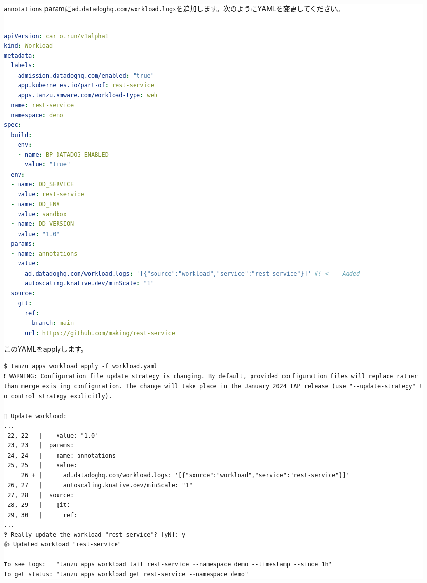 
`annotations` paramに`ad.datadoghq.com/workload.logs`を追加します。次のようにYAMLを変更してください。

```yaml
---
apiVersion: carto.run/v1alpha1
kind: Workload
metadata:
  labels:
    admission.datadoghq.com/enabled: "true"
    app.kubernetes.io/part-of: rest-service
    apps.tanzu.vmware.com/workload-type: web
  name: rest-service
  namespace: demo
spec:
  build:
    env:
    - name: BP_DATADOG_ENABLED
      value: "true"
  env:
  - name: DD_SERVICE
    value: rest-service
  - name: DD_ENV
    value: sandbox
  - name: DD_VERSION
    value: "1.0"
  params:
  - name: annotations
    value:
      ad.datadoghq.com/workload.logs: '[{"source":"workload","service":"rest-service"}]' #! <--- Added
      autoscaling.knative.dev/minScale: "1"
  source:
    git:
      ref:
        branch: main
      url: https://github.com/making/rest-service
```

このYAMLをapplyします。

```
$ tanzu apps workload apply -f workload.yaml                           
❗ WARNING: Configuration file update strategy is changing. By default, provided configuration files will replace rather than merge existing configuration. The change will take place in the January 2024 TAP release (use "--update-strategy" to control strategy explicitly).

🔎 Update workload:
...
 22, 22   |    value: "1.0"
 23, 23   |  params:
 24, 24   |  - name: annotations
 25, 25   |    value:
     26 + |      ad.datadoghq.com/workload.logs: '[{"source":"workload","service":"rest-service"}]'
 26, 27   |      autoscaling.knative.dev/minScale: "1"
 27, 28   |  source:
 28, 29   |    git:
 29, 30   |      ref:
...
❓ Really update the workload "rest-service"? [yN]: y
👍 Updated workload "rest-service"

To see logs:   "tanzu apps workload tail rest-service --namespace demo --timestamp --since 1h"
To get status: "tanzu apps workload get rest-service --namespace demo"
```
